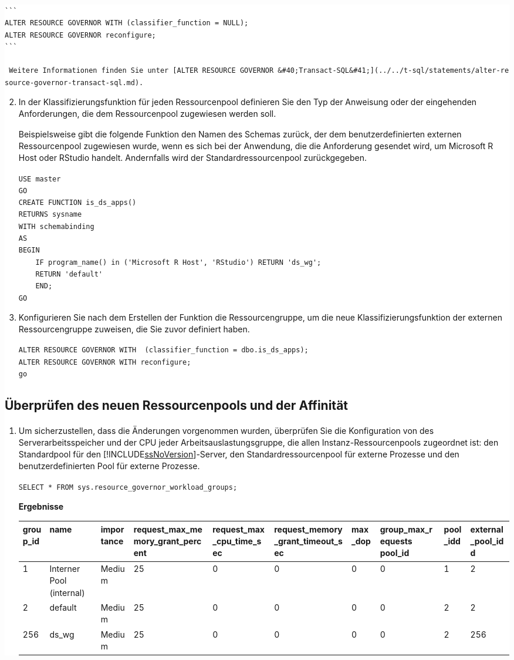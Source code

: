     ```  
    ALTER RESOURCE GOVERNOR WITH (classifier_function = NULL);  
    ALTER RESOURCE GOVERNOR reconfigure;  
    ```  
  
     Weitere Informationen finden Sie unter [ALTER RESOURCE GOVERNOR &#40;Transact-SQL&#41;](../../t-sql/statements/alter-resource-governor-transact-sql.md).  
  
2.  In der Klassifizierungsfunktion für jeden Ressourcenpool definieren Sie den Typ der Anweisung oder der eingehenden Anforderungen, die dem Ressourcenpool zugewiesen werden soll.  
  
     Beispielsweise gibt die folgende Funktion den Namen des Schemas zurück, der dem benutzerdefinierten externen Ressourcenpool zugewiesen wurde, wenn es sich bei der Anwendung, die die Anforderung gesendet wird, um Microsoft R Host oder RStudio handelt. Andernfalls wird der Standardressourcenpool zurückgegeben.  
  
    ```  
    USE master  
    GO  
    CREATE FUNCTION is_ds_apps()  
    RETURNS sysname  
    WITH schemabinding  
    AS  
    BEGIN  
        IF program_name() in ('Microsoft R Host', 'RStudio') RETURN 'ds_wg';  
        RETURN 'default'  
        END;  
    GO  
    ```  
  
3.  Konfigurieren Sie nach dem Erstellen der Funktion die Ressourcengruppe, um die neue Klassifizierungsfunktion der externen Ressourcengruppe zuweisen, die Sie zuvor definiert haben.  
  
    ```  
    ALTER RESOURCE GOVERNOR WITH  (classifier_function = dbo.is_ds_apps);  
    ALTER RESOURCE GOVERNOR WITH reconfigure;  
    go  
    ```  
  
## <a name="verify-new-resource-pools-and-affinity"></a>Überprüfen des neuen Ressourcenpools und der Affinität  
  
1.  Um sicherzustellen, dass die Änderungen vorgenommen wurden, überprüfen Sie die Konfiguration von des Serverarbeitsspeicher und der CPU jeder Arbeitsauslastungsgruppe, die allen Instanz-Ressourcenpools zugeordnet ist: den Standardpool für den [!INCLUDE[ssNoVersion](../../includes/ssnoversion-md.md)]-Server, den Standardressourcenpool für externe Prozesse und den benutzerdefinierten Pool für externe Prozesse.  
  
    ```  
    SELECT * FROM sys.resource_governor_workload_groups;  
    ```  

    **Ergebnisse**

    |group_id|name|importance|request_max_memory_grant_percent|request_max_cpu_time_sec|request_memory_grant_timeout_sec|max_dop|group_max_requests pool_id|pool_idd|external_pool_idd|  
    |-|-|-|-|-|-|-|-|-|-|  
    |1|Interner Pool (internal)|Medium|25|0|0|0|0|1|2|  
    |2|default|Medium|25|0|0|0|0|2|2|  
    |256|ds_wg|Medium|25|0|0|0|0|2|256|  
  
